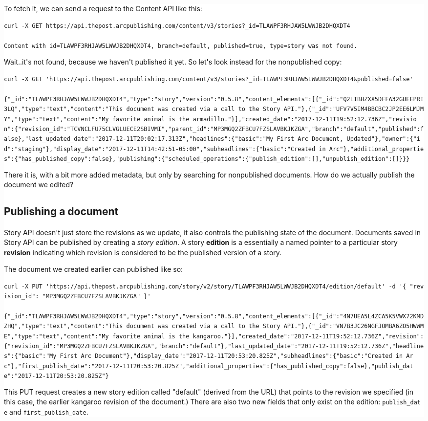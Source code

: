 To fetch it, we can send a request to the Content API like this:

```
curl -X GET https://api.thepost.arcpublishing.com/content/v3/stories?_id=TLAWPF3RHJAW5LWWJB2DHQXDT4

Content with id=TLAWPF3RHJAW5LWWJB2DHQXDT4, branch=default, published=true, type=story was not found.
```

Wait..it's not found, because we haven't published it yet.  So let's look instead for the nonpublished copy:


```
curl -X GET 'https://api.thepost.arcpublishing.com/content/v3/stories?_id=TLAWPF3RHJAW5LWWJB2DHQXDT4&published=false'

{"_id":"TLAWPF3RHJAW5LWWJB2DHQXDT4","type":"story","version":"0.5.8","content_elements":[{"_id":"Q2LIBHZXX5DFFA32GUEEPRI3LQ","type":"text","content":"This document was created via a call to the Story API."},{"_id":"UFV7V5IM4BBCBC2JP2EE6LMJMY","type":"text","content":"My favorite animal is the armadillo."}],"created_date":"2017-12-11T19:52:12.736Z","revision":{"revision_id":"TCVNCLFU75CLVGLUECE2SBIVMI","parent_id":"MP3MGQ2ZFBCU7FZSLAVBKJKZGA","branch":"default","published":false},"last_updated_date":"2017-12-11T20:02:17.313Z","headlines":{"basic":"My First Arc Document, Updated"},"owner":{"id":"staging"},"display_date":"2017-12-11T14:42:51-05:00","subheadlines":{"basic":"Created in Arc"},"additional_properties":{"has_published_copy":false},"publishing":{"scheduled_operations":{"publish_edition":[],"unpublish_edition":[]}}}
```

There it is, with a bit more added metadata, but only by searching for nonpublished documents. How do we actually publish the document we edited?



## Publishing a document

Story API doesn't just store the revisions as we update, it also controls the publishing state of the document.  Documents saved in Story API can be published by creating a *story edition*. A story __edition__ is a essentially a named pointer to a particular story __revision__ indicating which revision is considered to be the published version of a story.

The document we created earlier can published like so:
```
curl -X PUT 'https://api.thepost.arcpublishing.com/story/v2/story/TLAWPF3RHJAW5LWWJB2DHQXDT4/edition/default' -d '{ "revision_id": "MP3MGQ2ZFBCU7FZSLAVBKJKZGA" }'

{"_id":"TLAWPF3RHJAW5LWWJB2DHQXDT4","type":"story","version":"0.5.8","content_elements":[{"_id":"4N7UEA5L4ZCA5K5VWX72KMDZHQ","type":"text","content":"This document was created via a call to the Story API."},{"_id":"VN7B3JC26NGFJOMBA6ZO5HWWME","type":"text","content":"My favorite animal is the kangaroo."}],"created_date":"2017-12-11T19:52:12.736Z","revision":{"revision_id":"MP3MGQ2ZFBCU7FZSLAVBKJKZGA","branch":"default"},"last_updated_date":"2017-12-11T19:52:12.736Z","headlines":{"basic":"My First Arc Document"},"display_date":"2017-12-11T20:53:20.825Z","subheadlines":{"basic":"Created in Arc"},"first_publish_date":"2017-12-11T20:53:20.825Z","additional_properties":{"has_published_copy":false},"publish_date":"2017-12-11T20:53:20.825Z"}
```

This PUT request creates a new story edition called "default" (derived from the URL) that points to the revision we specified (in this case, the earlier kangaroo revision of the document.) There are also two new fields that only exist on the edition: `publish_date` and `first_publish_date`.
